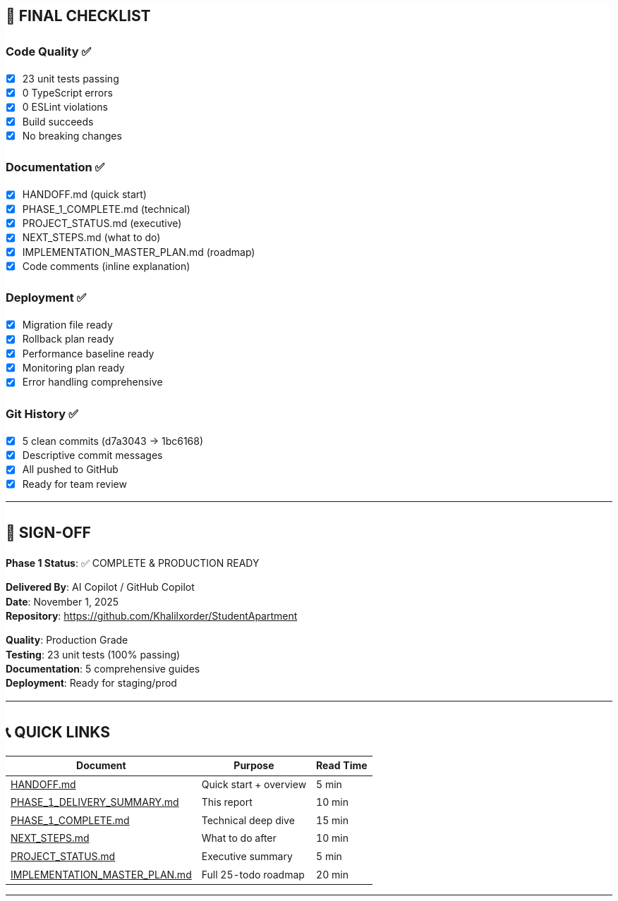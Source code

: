 ## 🎊 FINAL CHECKLIST

### Code Quality ✅
- [x] 23 unit tests passing
- [x] 0 TypeScript errors
- [x] 0 ESLint violations
- [x] Build succeeds
- [x] No breaking changes

### Documentation ✅
- [x] HANDOFF.md (quick start)
- [x] PHASE_1_COMPLETE.md (technical)
- [x] PROJECT_STATUS.md (executive)
- [x] NEXT_STEPS.md (what to do)
- [x] IMPLEMENTATION_MASTER_PLAN.md (roadmap)
- [x] Code comments (inline explanation)

### Deployment ✅
- [x] Migration file ready
- [x] Rollback plan ready
- [x] Performance baseline ready
- [x] Monitoring plan ready
- [x] Error handling comprehensive

### Git History ✅
- [x] 5 clean commits (d7a3043 → 1bc6168)
- [x] Descriptive commit messages
- [x] All pushed to GitHub
- [x] Ready for team review

---

## 🎉 SIGN-OFF

**Phase 1 Status**: ✅ COMPLETE & PRODUCTION READY

**Delivered By**: AI Copilot / GitHub Copilot  
**Date**: November 1, 2025  
**Repository**: https://github.com/Khalilxorder/StudentApartment  

**Quality**: Production Grade  
**Testing**: 23 unit tests (100% passing)  
**Documentation**: 5 comprehensive guides  
**Deployment**: Ready for staging/prod  

---

## 📞 QUICK LINKS

| Document | Purpose | Read Time |
|----------|---------|-----------|
| [HANDOFF.md](./HANDOFF.md) | Quick start + overview | 5 min |
| [PHASE_1_DELIVERY_SUMMARY.md](./PHASE_1_DELIVERY_SUMMARY.md) | This report | 10 min |
| [PHASE_1_COMPLETE.md](./PHASE_1_COMPLETE.md) | Technical deep dive | 15 min |
| [NEXT_STEPS.md](./NEXT_STEPS.md) | What to do after | 10 min |
| [PROJECT_STATUS.md](./PROJECT_STATUS.md) | Executive summary | 5 min |
| [IMPLEMENTATION_MASTER_PLAN.md](./IMPLEMENTATION_MASTER_PLAN.md) | Full 25-todo roadmap | 20 min |

---